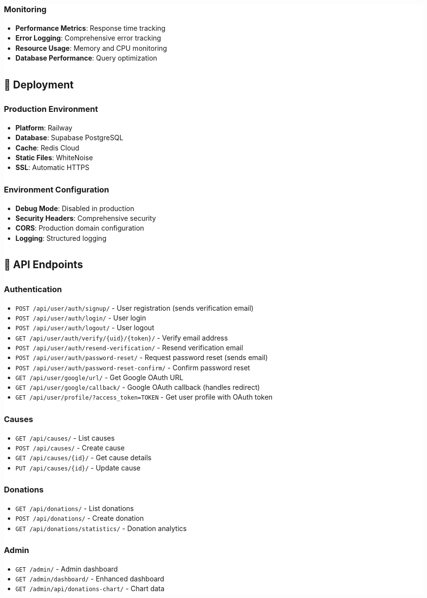 ### Monitoring
- **Performance Metrics**: Response time tracking
- **Error Logging**: Comprehensive error tracking
- **Resource Usage**: Memory and CPU monitoring
- **Database Performance**: Query optimization

## 🚀 Deployment

### Production Environment
- **Platform**: Railway
- **Database**: Supabase PostgreSQL
- **Cache**: Redis Cloud
- **Static Files**: WhiteNoise
- **SSL**: Automatic HTTPS

### Environment Configuration
- **Debug Mode**: Disabled in production
- **Security Headers**: Comprehensive security
- **CORS**: Production domain configuration
- **Logging**: Structured logging

## 📱 API Endpoints

### Authentication
- `POST /api/user/auth/signup/` - User registration (sends verification email)
- `POST /api/user/auth/login/` - User login
- `POST /api/user/auth/logout/` - User logout
- `GET /api/user/auth/verify/{uid}/{token}/` - Verify email address
- `POST /api/user/auth/resend-verification/` - Resend verification email
- `POST /api/user/auth/password-reset/` - Request password reset (sends email)
- `POST /api/user/auth/password-reset-confirm/` - Confirm password reset
- `GET /api/user/google/url/` - Get Google OAuth URL
- `GET /api/user/google/callback/` - Google OAuth callback (handles redirect)
- `GET /api/user/profile/?access_token=TOKEN` - Get user profile with OAuth token

### Causes
- `GET /api/causes/` - List causes
- `POST /api/causes/` - Create cause
- `GET /api/causes/{id}/` - Get cause details
- `PUT /api/causes/{id}/` - Update cause

### Donations
- `GET /api/donations/` - List donations
- `POST /api/donations/` - Create donation
- `GET /api/donations/statistics/` - Donation analytics

### Admin
- `GET /admin/` - Admin dashboard
- `GET /admin/dashboard/` - Enhanced dashboard
- `GET /admin/api/donations-chart/` - Chart data
